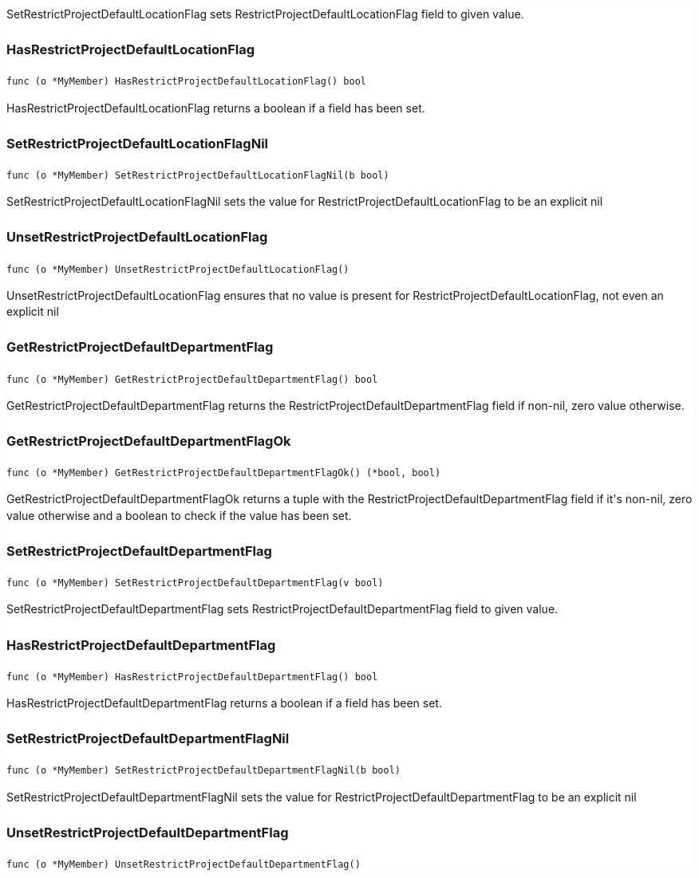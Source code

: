 SetRestrictProjectDefaultLocationFlag sets RestrictProjectDefaultLocationFlag field to given value.

### HasRestrictProjectDefaultLocationFlag

`func (o *MyMember) HasRestrictProjectDefaultLocationFlag() bool`

HasRestrictProjectDefaultLocationFlag returns a boolean if a field has been set.

### SetRestrictProjectDefaultLocationFlagNil

`func (o *MyMember) SetRestrictProjectDefaultLocationFlagNil(b bool)`

 SetRestrictProjectDefaultLocationFlagNil sets the value for RestrictProjectDefaultLocationFlag to be an explicit nil

### UnsetRestrictProjectDefaultLocationFlag
`func (o *MyMember) UnsetRestrictProjectDefaultLocationFlag()`

UnsetRestrictProjectDefaultLocationFlag ensures that no value is present for RestrictProjectDefaultLocationFlag, not even an explicit nil
### GetRestrictProjectDefaultDepartmentFlag

`func (o *MyMember) GetRestrictProjectDefaultDepartmentFlag() bool`

GetRestrictProjectDefaultDepartmentFlag returns the RestrictProjectDefaultDepartmentFlag field if non-nil, zero value otherwise.

### GetRestrictProjectDefaultDepartmentFlagOk

`func (o *MyMember) GetRestrictProjectDefaultDepartmentFlagOk() (*bool, bool)`

GetRestrictProjectDefaultDepartmentFlagOk returns a tuple with the RestrictProjectDefaultDepartmentFlag field if it's non-nil, zero value otherwise
and a boolean to check if the value has been set.

### SetRestrictProjectDefaultDepartmentFlag

`func (o *MyMember) SetRestrictProjectDefaultDepartmentFlag(v bool)`

SetRestrictProjectDefaultDepartmentFlag sets RestrictProjectDefaultDepartmentFlag field to given value.

### HasRestrictProjectDefaultDepartmentFlag

`func (o *MyMember) HasRestrictProjectDefaultDepartmentFlag() bool`

HasRestrictProjectDefaultDepartmentFlag returns a boolean if a field has been set.

### SetRestrictProjectDefaultDepartmentFlagNil

`func (o *MyMember) SetRestrictProjectDefaultDepartmentFlagNil(b bool)`

 SetRestrictProjectDefaultDepartmentFlagNil sets the value for RestrictProjectDefaultDepartmentFlag to be an explicit nil

### UnsetRestrictProjectDefaultDepartmentFlag
`func (o *MyMember) UnsetRestrictProjectDefaultDepartmentFlag()`
